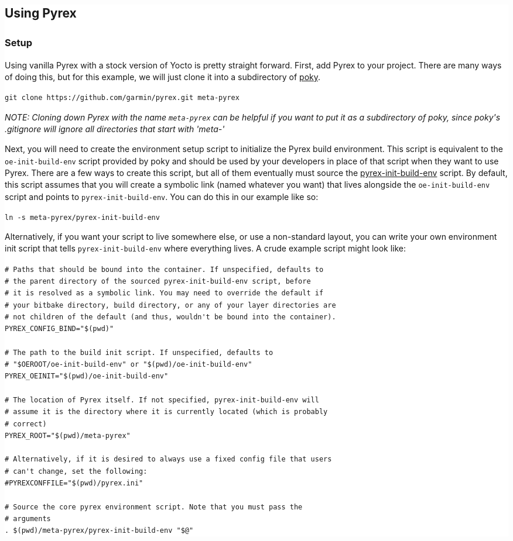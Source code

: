 ## Using Pyrex

### Setup
Using vanilla Pyrex with a stock version of Yocto is pretty straight forward.
First, add Pyrex to your project. There are many ways of doing this, but for
this example, we will just clone it into a subdirectory of [poky][].

```shell
git clone https://github.com/garmin/pyrex.git meta-pyrex
```

*NOTE: Cloning down Pyrex with the name `meta-pyrex` can be helpful if you want
to put it as a subdirectory of poky, since poky's .gitignore will ignore all
directories that start with 'meta-'*

Next, you will need to create the environment setup script to initialize the
Pyrex build environment. This script is equivalent to the `oe-init-build-env`
script provided by poky and should be used by your developers in place of that
script when they want to use Pyrex. There are a few ways to create this script,
but all of them eventually must source the
[pyrex-init-build-env](./pyrex-init-build-env) script. By default, this script
assumes that you will create a symbolic link (named whatever you want) that
lives alongside the `oe-init-build-env` script and points to
`pyrex-init-build-env`. You can do this in our example like so:

```shell
ln -s meta-pyrex/pyrex-init-build-env
```

Alternatively, if you want your script to live somewhere else, or use a
non-standard layout, you can write your own environment init script that tells
`pyrex-init-build-env` where everything lives. A crude example script might
look like:

```shell
# Paths that should be bound into the container. If unspecified, defaults to
# the parent directory of the sourced pyrex-init-build-env script, before
# it is resolved as a symbolic link. You may need to override the default if
# your bitbake directory, build directory, or any of your layer directories are
# not children of the default (and thus, wouldn't be bound into the container).
PYREX_CONFIG_BIND="$(pwd)"

# The path to the build init script. If unspecified, defaults to
# "$OEROOT/oe-init-build-env" or "$(pwd)/oe-init-build-env"
PYREX_OEINIT="$(pwd)/oe-init-build-env"

# The location of Pyrex itself. If not specified, pyrex-init-build-env will
# assume it is the directory where it is currently located (which is probably
# correct)
PYREX_ROOT="$(pwd)/meta-pyrex"

# Alternatively, if it is desired to always use a fixed config file that users
# can't change, set the following:
#PYREXCONFFILE="$(pwd)/pyrex.ini"

# Source the core pyrex environment script. Note that you must pass the
# arguments
. $(pwd)/meta-pyrex/pyrex-init-build-env "$@"
```


[OE_TERMINAL]: https://www.yoctoproject.org/docs/current/mega-manual/mega-manual.html#var-OE_TERMINAL
[CROPS]: https://github.com/crops
[TEMPLATECONF]: https://www.yoctoproject.org/docs/latest/mega-manual/mega-manual.html#creating-a-custom-template-configuration-directory
[poky]: https://git.yoctoproject.org/cgit/cgit.cgi/poky/
[Sanity Tested Distros]: https://www.yoctoproject.org/docs/current/mega-manual/mega-manual.html#var-SANITY_TESTED_DISTROS
[Developer Documentation]: ./DEVELOPING.md